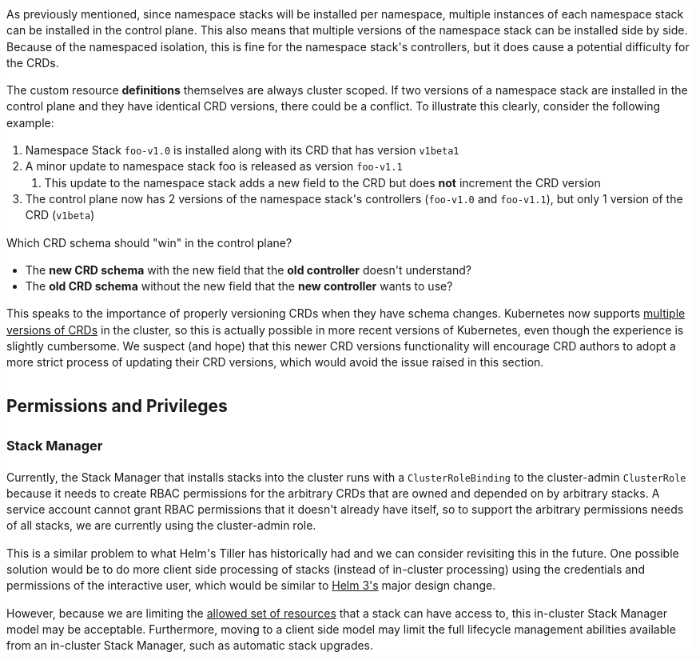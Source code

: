 As previously mentioned, since namespace stacks will be installed per namespace, multiple instances of each namespace stack can be installed in the control plane.
This also means that multiple versions of the namespace stack can be installed side by side.
Because of the namespaced isolation, this is fine for the namespace stack's controllers, but it does cause a potential difficulty for the CRDs.

The custom resource **definitions** themselves are always cluster scoped.
If two versions of a namespace stack are installed in the control plane and they have identical CRD versions, there could be a conflict.
To illustrate this clearly, consider the following example:

1. Namespace Stack `foo-v1.0` is installed along with its CRD that has version `v1beta1`
1. A minor update to namespace stack foo is released as version `foo-v1.1`
    1. This update to the namespace stack adds a new field to the CRD but does **not** increment the CRD version
1. The control plane now has 2 versions of the namespace stack's controllers (`foo-v1.0` and `foo-v1.1`), but only 1 version of the CRD (`v1beta`)

Which CRD schema should "win" in the control plane?

* The **new CRD schema** with the new field that the **old controller** doesn't understand?
* The **old CRD schema** without the new field that the **new controller** wants to use?

This speaks to the importance of properly versioning CRDs when they have schema changes.
Kubernetes now supports [multiple versions of CRDs](https://kubernetes.io/docs/tasks/access-kubernetes-api/custom-resources/custom-resource-definition-versioning/#specify-multiple-versions) in the cluster, so this is actually possible in more recent versions of Kubernetes, even though the experience is slightly cumbersome.
We suspect (and hope) that this newer CRD versions functionality will encourage CRD authors to adopt a more strict process of updating their CRD versions, which would avoid the issue raised in this section.

## Permissions and Privileges

### Stack Manager

Currently, the Stack Manager that installs stacks into the cluster runs with a `ClusterRoleBinding` to the cluster-admin `ClusterRole` because it needs to create RBAC permissions for the arbitrary CRDs that are owned and depended on by arbitrary stacks.
A service account cannot grant RBAC permissions that it doesn't already have itself, so to support the arbitrary permissions needs of all stacks, we are currently using the cluster-admin role.

This is a similar problem to what Helm's Tiller has historically had and we can consider revisiting this in the future.
One possible solution would be to do more client side processing of stacks (instead of in-cluster processing) using the credentials and permissions of the interactive user,
which would be similar to [Helm 3's](https://github.com/helm/community/blob/master/helm-v3/000-helm-v3.md) major design change.

However, because we are limiting the [allowed set of resources](#allowed-resource-access) that a stack can have access to, this in-cluster Stack Manager model may be acceptable.
Furthermore, moving to a client side model may limit the full lifecycle management abilities available from an in-cluster Stack Manager, such as automatic stack upgrades.
